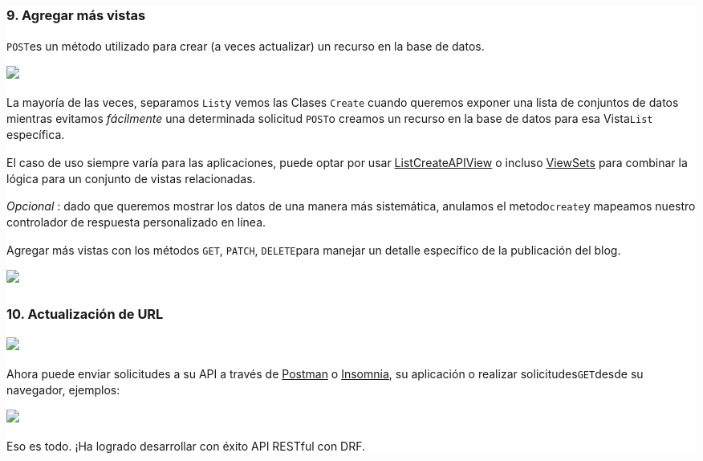 ### 9\. Agregar más vistas

`POST`es un método utilizado para crear (a veces actualizar) un recurso en la base de datos.

![](/Users/devjaime/Documents/blog/posts/md_1651648785637/img/1__WTrZ2L8xbCT0Of3VIDHuVw.png)

La mayoría de las veces, separamos `List`y vemos las Clases `Create` cuando queremos exponer una lista de conjuntos de datos mientras evitamos _fácilmente_ una determinada solicitud `POST`o creamos un recurso en la base de datos para esa Vista`List` específica.

El caso de uso siempre varía para las aplicaciones, puede optar por usar [ListCreateAPIView](http://www.django-rest-framework.org/api-guide/generic-views/#listcreateapiview) o incluso [ViewSets](http://www.django-rest-framework.org/api-guide/viewsets/) para combinar la lógica para un conjunto de vistas relacionadas.

_Opcional_ : dado que queremos mostrar los datos de una manera más sistemática, anulamos el metodo`create`y mapeamos nuestro controlador de respuesta personalizado en línea.

Agregar más vistas con los métodos `GET`, `PATCH`, `DELETE`para manejar un detalle específico de la publicación del blog.

![](/Users/devjaime/Documents/blog/posts/md_1651648785637/img/1__2U8RttTIfgb4tlflQM0sbA.png)

### 10\. Actualización de URL

![](/Users/devjaime/Documents/blog/posts/md_1651648785637/img/1__ZtQ8PGyiPWWtM818WkgBpA.png)

Ahora puede enviar solicitudes a su API a través de [Postman](https://www.getpostman.com/) o [Insomnia](https://insomnia.rest/), su aplicación o realizar solicitudes`GET`desde su navegador, ejemplos:

![](/Users/devjaime/Documents/blog/posts/md_1651648785637/img/1__1CFThbRfH__a4lTj__beOhRw.png)

Eso es todo. ¡Ha logrado desarrollar con éxito API RESTful con DRF.